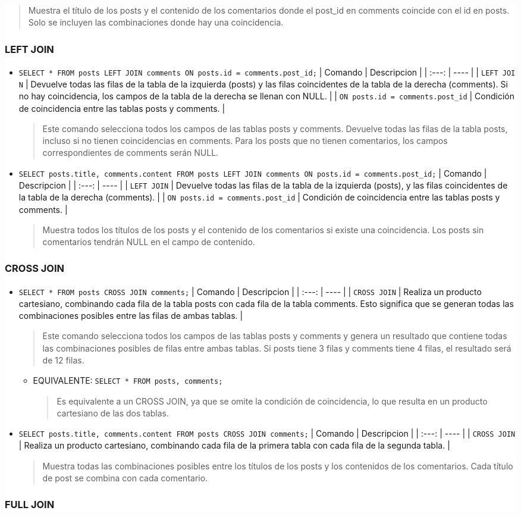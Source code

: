   > Muestra el título de los posts y el contenido de los comentarios donde el post_id en comments coincide con el id en posts. Solo se incluyen las combinaciones donde hay una coincidencia.

### LEFT JOIN

- `SELECT * FROM posts LEFT JOIN comments ON posts.id = comments.post_id;`
  | Comando | Descripcion |
  | :---: | ---- |
  | `LEFT JOIN` | Devuelve todas las filas de la tabla de la izquierda (posts) y las filas coincidentes de la tabla de la derecha (comments). Si no hay coincidencia, los campos de la tabla de la derecha se llenan con NULL. |
  | `ON posts.id = comments.post_id` | Condición de coincidencia entre las tablas posts y comments. |

  > Este comando selecciona todos los campos de las tablas posts y comments. Devuelve todas las filas de la tabla posts, incluso si no tienen coincidencias en comments. Para los posts que no tienen comentarios, los campos correspondientes de comments serán NULL.

- `SELECT posts.title, comments.content FROM posts LEFT JOIN comments ON posts.id = comments.post_id;`
  | Comando | Descripcion |
  | :---: | ---- |
  | `LEFT JOIN` | Devuelve todas las filas de la tabla de la izquierda (posts), y las filas coincidentes de la tabla de la derecha (comments). |
  | `ON posts.id = comments.post_id` | Condición de coincidencia entre las tablas posts y comments. |

  > Muestra todos los títulos de los posts y el contenido de los comentarios si existe una coincidencia. Los posts sin comentarios tendrán NULL en el campo de contenido.

### CROSS JOIN

- `SELECT * FROM posts CROSS JOIN comments;`
  | Comando | Descripcion |
  | :---: | ---- |
  | `CROSS JOIN` | Realiza un producto cartesiano, combinando cada fila de la tabla posts con cada fila de la tabla comments. Esto significa que se generan todas las combinaciones posibles entre las filas de ambas tablas. |

  > Este comando selecciona todos los campos de las tablas posts y comments y genera un resultado que contiene todas las combinaciones posibles de filas entre ambas tablas. Si posts tiene 3 filas y comments tiene 4 filas, el resultado será de 12 filas.

  - EQUIVALENTE: `SELECT * FROM posts, comments;`

    > Es equivalente a un CROSS JOIN, ya que se omite la condición de coincidencia, lo que resulta en un producto cartesiano de las dos tablas.

- `SELECT posts.title, comments.content FROM posts CROSS JOIN comments;`
  | Comando | Descripcion |
  | :---: | ---- |
  | `CROSS JOIN` | Realiza un producto cartesiano, combinando cada fila de la primera tabla con cada fila de la segunda tabla. |

  > Muestra todas las combinaciones posibles entre los títulos de los posts y los contenidos de los comentarios. Cada título de post se combina con cada comentario.

### FULL JOIN
